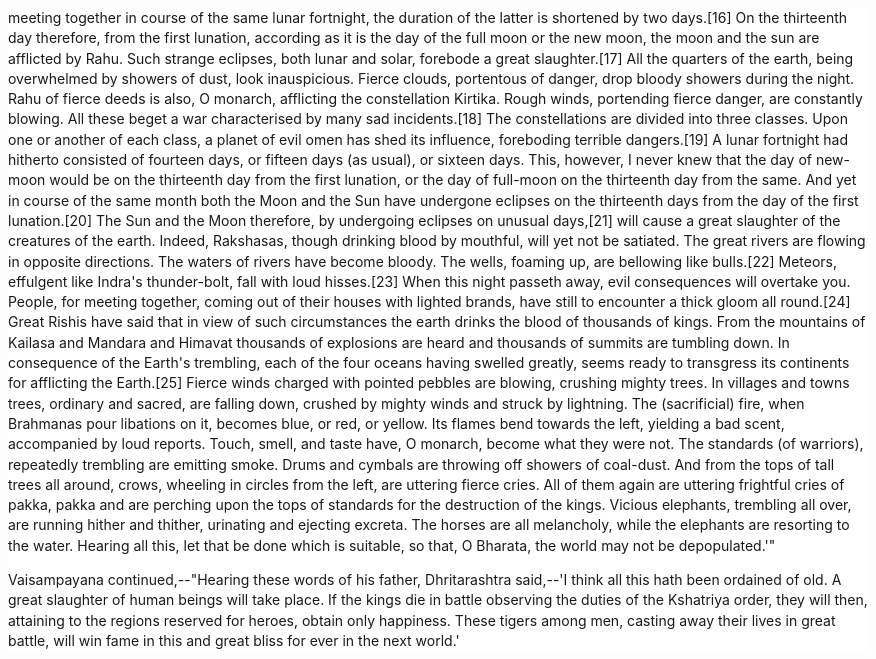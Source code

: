 meeting together in course of the same lunar fortnight, the duration of
the latter is shortened by two days.[16] On the thirteenth day therefore,
from the first lunation, according as it is the day of the full moon or
the new moon, the moon and the sun are afflicted by Rahu. Such strange
eclipses, both lunar and solar, forebode a great slaughter.[17] All the
quarters of the earth, being overwhelmed by showers of dust, look
inauspicious. Fierce clouds, portentous of danger, drop bloody showers
during the night. Rahu of fierce deeds is also, O monarch, afflicting the
constellation Kirtika. Rough winds, portending fierce danger, are
constantly blowing. All these beget a war characterised by many sad
incidents.[18] The constellations are divided into three classes. Upon
one or another of each class, a planet of evil omen has shed its
influence, foreboding terrible dangers.[19] A lunar fortnight had
hitherto consisted of fourteen days, or fifteen days (as usual), or
sixteen days. This, however, I never knew that the day of new-moon would
be on the thirteenth day from the first lunation, or the day of full-moon
on the thirteenth day from the same. And yet in course of the same month
both the Moon and the Sun have undergone eclipses on the thirteenth days
from the day of the first lunation.[20] The Sun and the Moon therefore,
by undergoing eclipses on unusual days,[21] will cause a great slaughter
of the creatures of the earth. Indeed, Rakshasas, though drinking blood
by mouthful, will yet not be satiated. The great rivers are flowing in
opposite directions. The waters of rivers have become bloody. The wells,
foaming up, are bellowing like bulls.[22] Meteors, effulgent like Indra's
thunder-bolt, fall with loud hisses.[23] When this night passeth away,
evil consequences will overtake you. People, for meeting together, coming
out of their houses with lighted brands, have still to encounter a thick
gloom all round.[24] Great Rishis have said that in view of such
circumstances the earth drinks the blood of thousands of kings. From the
mountains of Kailasa and Mandara and Himavat thousands of explosions are
heard and thousands of summits are tumbling down. In consequence of the
Earth's trembling, each of the four oceans having swelled greatly, seems
ready to transgress its continents for afflicting the Earth.[25] Fierce
winds charged with pointed pebbles are blowing, crushing mighty trees. In
villages and towns trees, ordinary and sacred, are falling down, crushed
by mighty winds and struck by lightning. The (sacrificial) fire, when
Brahmanas pour libations on it, becomes blue, or red, or yellow. Its
flames bend towards the left, yielding a bad scent, accompanied by loud
reports. Touch, smell, and taste have, O monarch, become what they were
not. The standards (of warriors), repeatedly trembling are emitting
smoke. Drums and cymbals are throwing off showers of coal-dust. And from
the tops of tall trees all around, crows, wheeling in circles from the
left, are uttering fierce cries. All of them again are uttering frightful
cries of pakka, pakka and are perching upon the tops of standards for the
destruction of the kings. Vicious elephants, trembling all over, are
running hither and thither, urinating and ejecting excreta. The horses
are all melancholy, while the elephants are resorting to the water.
Hearing all this, let that be done which is suitable, so that, O Bharata,
the world may not be depopulated.'"

Vaisampayana continued,--"Hearing these words of his father,
Dhritarashtra said,--'I think all this hath been ordained of old. A great
slaughter of human beings will take place. If the kings die in battle
observing the duties of the Kshatriya order, they will then, attaining to
the regions reserved for heroes, obtain only happiness. These tigers
among men, casting away their lives in great battle, will win fame in
this and great bliss for ever in the next world.'
